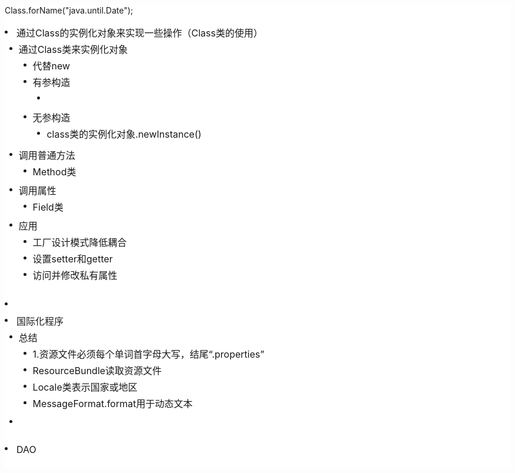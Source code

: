 Class.forName("java.until.Date");</span></li></ul></li></ul></li><li style="line-height: 24px;"><span class="content mubu-node" style="line-height: 24px; min-height: 24px; font-size: 16px; padding: 2px 0px; display: inline-block; vertical-align: top;">通过Class的实例化对象来实现一些操作（Class类的使用）</span><ul class="children" style="list-style: disc outside; padding-bottom: 4px;"><li style="line-height: 24px;"><span class="content mubu-node" style="line-height: 24px; min-height: 24px; font-size: 16px; padding: 2px 0px; display: inline-block; vertical-align: top;">通过Class类来实例化对象</span><ul class="children" style="list-style: disc outside; padding-bottom: 4px;"><li style="line-height: 24px;"><span class="content mubu-node" style="line-height: 24px; min-height: 24px; font-size: 16px; padding: 2px 0px; display: inline-block; vertical-align: top;">代替new</span></li><li style="line-height: 24px;"><span class="content mubu-node" style="line-height: 24px; min-height: 24px; font-size: 16px; padding: 2px 0px; display: inline-block; vertical-align: top;">有参构造</span><ul class="children" style="list-style: disc outside; padding-bottom: 4px;"><li style="line-height: 24px;"><span class="content mubu-node" style="line-height: 24px; min-height: 24px; font-size: 16px; padding: 2px 0px; display: inline-block; vertical-align: top;"></span></li></ul></li><li style="line-height: 24px;"><span class="content mubu-node" style="line-height: 24px; min-height: 24px; font-size: 16px; padding: 2px 0px; display: inline-block; vertical-align: top;">无参构造</span><ul class="children" style="list-style: disc outside; padding-bottom: 4px;"><li style="line-height: 24px;"><span class="content mubu-node" style="line-height: 24px; min-height: 24px; font-size: 16px; padding: 2px 0px; display: inline-block; vertical-align: top;">class类的实例化对象.newInstance()</span></li></ul></li></ul></li><li style="line-height: 24px;"><span class="content mubu-node" style="line-height: 24px; min-height: 24px; font-size: 16px; padding: 2px 0px; display: inline-block; vertical-align: top;">调用普通方法</span><ul class="children" style="list-style: disc outside; padding-bottom: 4px;"><li style="line-height: 24px;"><span class="content mubu-node" style="line-height: 24px; min-height: 24px; font-size: 16px; padding: 2px 0px; display: inline-block; vertical-align: top;">Method类</span></li></ul></li><li style="line-height: 24px;"><span class="content mubu-node" style="line-height: 24px; min-height: 24px; font-size: 16px; padding: 2px 0px; display: inline-block; vertical-align: top;">调用属性</span><ul class="children" style="list-style: disc outside; padding-bottom: 4px;"><li style="line-height: 24px;"><span class="content mubu-node" style="line-height: 24px; min-height: 24px; font-size: 16px; padding: 2px 0px; display: inline-block; vertical-align: top;">Field类</span></li></ul></li><li style="line-height: 24px;"><span class="content mubu-node" style="line-height: 24px; min-height: 24px; font-size: 16px; padding: 2px 0px; display: inline-block; vertical-align: top;">应用</span><ul class="children" style="list-style: disc outside; padding-bottom: 4px;"><li style="line-height: 24px;"><span class="content mubu-node" style="line-height: 24px; min-height: 24px; font-size: 16px; padding: 2px 0px; display: inline-block; vertical-align: top;">工厂设计模式降低耦合</span></li><li style="line-height: 24px;"><span class="content mubu-node" style="line-height: 24px; min-height: 24px; font-size: 16px; padding: 2px 0px; display: inline-block; vertical-align: top;">设置setter和getter</span></li><li style="line-height: 24px;"><span class="content mubu-node" style="line-height: 24px; min-height: 24px; font-size: 16px; padding: 2px 0px; display: inline-block; vertical-align: top;">访问并修改私有属性</span></li></ul></li></ul></li><li style="line-height: 24px;"><span class="content mubu-node" style="line-height: 24px; min-height: 24px; font-size: 16px; padding: 2px 0px; display: inline-block; vertical-align: top;"></span></li></ul></li></ul></li><li style="line-height: 24px;"><span class="content mubu-node" style="line-height: 24px; min-height: 24px; font-size: 16px; padding: 2px 0px; display: inline-block; vertical-align: top;">国际化程序</span><ul class="children" style="list-style: disc outside; padding-bottom: 4px;"><li style="line-height: 24px;"><span class="content mubu-node" style="line-height: 24px; min-height: 24px; font-size: 16px; padding: 2px 0px; display: inline-block; vertical-align: top;">总结</span><ul class="children" style="list-style: disc outside; padding-bottom: 4px;"><li style="line-height: 24px;"><span class="content mubu-node" style="line-height: 24px; min-height: 24px; font-size: 16px; padding: 2px 0px; display: inline-block; vertical-align: top;">1.资源文件必须每个单词首字母大写，结尾“.properties”</span></li><li style="line-height: 24px;"><span class="content mubu-node" style="line-height: 24px; min-height: 24px; font-size: 16px; padding: 2px 0px; display: inline-block; vertical-align: top;">ResourceBundle读取资源文件</span></li><li style="line-height: 24px;"><span class="content mubu-node" style="line-height: 24px; min-height: 24px; font-size: 16px; padding: 2px 0px; display: inline-block; vertical-align: top;">Locale类表示国家或地区</span></li><li style="line-height: 24px;"><span class="content mubu-node" style="line-height: 24px; min-height: 24px; font-size: 16px; padding: 2px 0px; display: inline-block; vertical-align: top;">MessageFormat.format用于动态文本</span></li></ul></li><li style="line-height: 24px;"><span class="content mubu-node" style="line-height: 24px; min-height: 24px; font-size: 16px; padding: 2px 0px; display: inline-block; vertical-align: top;"></span></li></ul></li><li style="line-height: 24px;"><span class="content mubu-node" style="line-height: 24px; min-height: 24px; font-size: 16px; padding: 2px 0px; display: inline-block; vertical-align: top;">DAO</span><ul class="children" style="list-style: disc outside; padding-bottom: 4px;">